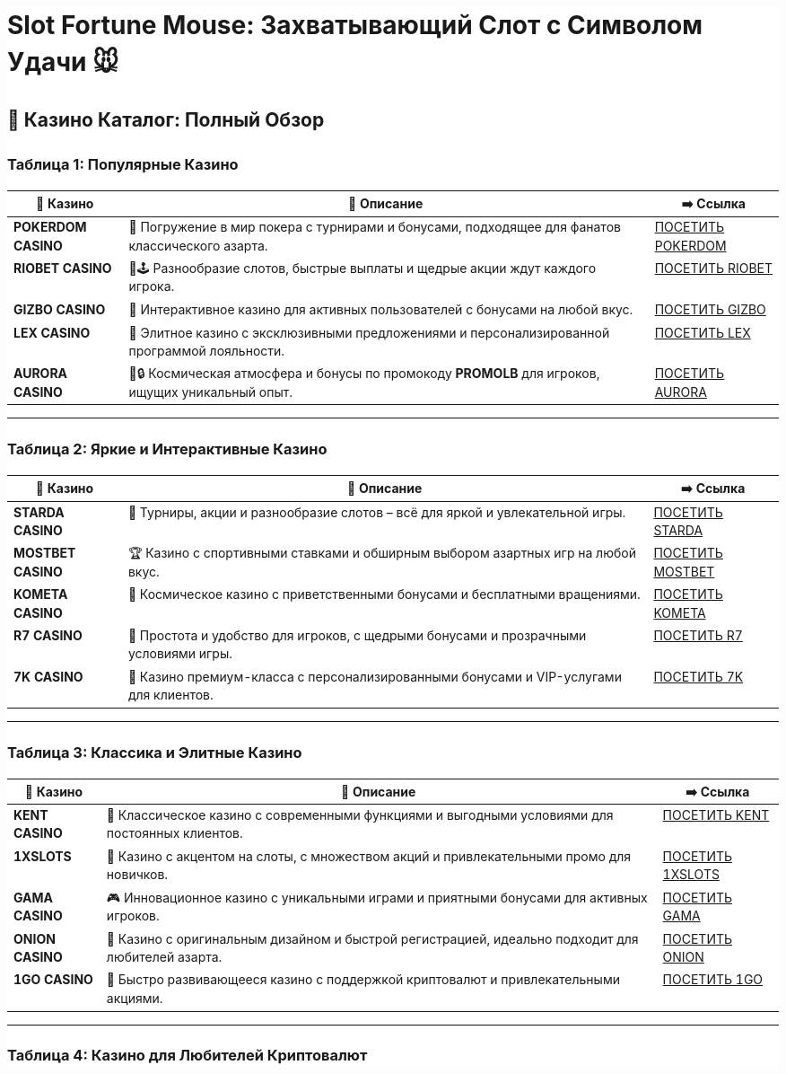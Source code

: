 # Slot Fortune Mouse: Захватывающий Слот с Символом Удачи 🐭
## 🎲 Казино Каталог: Полный Обзор

### Таблица 1: Популярные Казино

| 🎰 Казино                | 📜 Описание                                                                                          | ➡️ Ссылка                                                                                          |
|--------------------------|------------------------------------------------------------------------------------------------------|----------------------------------------------------------------------------------------------------|
| **POKERDOM CASINO**      | 🎲 Погружение в мир покера с турнирами и бонусами, подходящее для фанатов классического азарта.       | [ПОСЕТИТЬ POKERDOM](https://brandplay.link/Bxg7SC7H)                                              |
| **RIOBET CASINO**        | 🌟🕹️ Разнообразие слотов, быстрые выплаты и щедрые акции ждут каждого игрока.                         | [ПОСЕТИТЬ RIOBET](https://brandplay.link/dtx89f2L)                                               |
| **GIZBO CASINO**         | 🚀 Интерактивное казино для активных пользователей с бонусами на любой вкус.                           | [ПОСЕТИТЬ GIZBO](https://gizbo-tea02.com/c8e962e89)                                              |
| **LEX CASINO**           | 🎰 Элитное казино с эксклюзивными предложениями и персонализированной программой лояльности.           | [ПОСЕТИТЬ LEX](https://brandplay.link/2HFTmBc8)                                                  |
| **AURORA CASINO**        | 🌌🔒 Космическая атмосфера и бонусы по промокоду **PROMOLB** для игроков, ищущих уникальный опыт.      | [ПОСЕТИТЬ AURORA](https://10trafic-stat2.com/click/668546566bcc6313411604c7/6766/15114/subaccount?promocode=PROMOLB) |

---

### Таблица 2: Яркие и Интерактивные Казино

| 🎰 Казино                | 📜 Описание                                                                                          | ➡️ Ссылка                                                                                          |
|--------------------------|------------------------------------------------------------------------------------------------------|----------------------------------------------------------------------------------------------------|
| **STARDA CASINO**        | 🌠 Турниры, акции и разнообразие слотов – всё для яркой и увлекательной игры.                         | [ПОСЕТИТЬ STARDA](https://brandplay.link/cpFQbWKn)                                               |
| **MOSTBET CASINO**       | 🏆 Казино с спортивными ставками и обширным выбором азартных игр на любой вкус.                        | [ПОСЕТИТЬ MOSTBET](https://ktbtis024ifqfn0mst.com/beQs)                                          |
| **KOMETA CASINO**        | 💫 Космическое казино с приветственными бонусами и бесплатными вращениями.                            | [ПОСЕТИТЬ KOMETA](https://brandplay.link/tLG15CCb)                                               |
| **R7 CASINO**            | 🎯 Простота и удобство для игроков, с щедрыми бонусами и прозрачными условиями игры.                  | [ПОСЕТИТЬ R7](https://brandplay.link/zPmNmTWG)                                                   |
| **7K CASINO**            | 💎 Казино премиум-класса с персонализированными бонусами и VIP-услугами для клиентов.                  | [ПОСЕТИТЬ 7K](https://brandplay.link/dd46bNgD)                                                   |

---

### Таблица 3: Классика и Элитные Казино

| 🎰 Казино                | 📜 Описание                                                                                          | ➡️ Ссылка                                                                                          |
|--------------------------|------------------------------------------------------------------------------------------------------|----------------------------------------------------------------------------------------------------|
| **KENT CASINO**          | 🎲 Классическое казино с современными функциями и выгодными условиями для постоянных клиентов.        | [ПОСЕТИТЬ KENT](https://brandplay.link/tj7BwCb4)                                                 |
| **1XSLOTS**              | 🎰 Казино с акцентом на слоты, с множеством акций и привлекательными промо для новичков.              | [ПОСЕТИТЬ 1XSLOTS](https://brandplay.link/R4xfxqdm)                                              |
| **GAMA CASINO**          | 🎮 Инновационное казино с уникальными играми и приятными бонусами для активных игроков.               | [ПОСЕТИТЬ GAMA](https://brandplay.link/zrZpLFTP)                                                 |
| **ONION CASINO**         | 🧅 Казино с оригинальным дизайном и быстрой регистрацией, идеально подходит для любителей азарта.     | [ПОСЕТИТЬ ONION](https://obclk001-2d.top/click?offer_id=986&partner_id=10542&landing_id=1798&utm_medium=affiliate&sub_1=oncasino3) |
| **1GO CASINO**           | 🚀 Быстро развивающееся казино с поддержкой криптовалют и привлекательными акциями.                   | [ПОСЕТИТЬ 1GO](https://1go-ircp01.com/ce015f410)                                                |

---

### Таблица 4: Казино для Любителей Криптовалют
